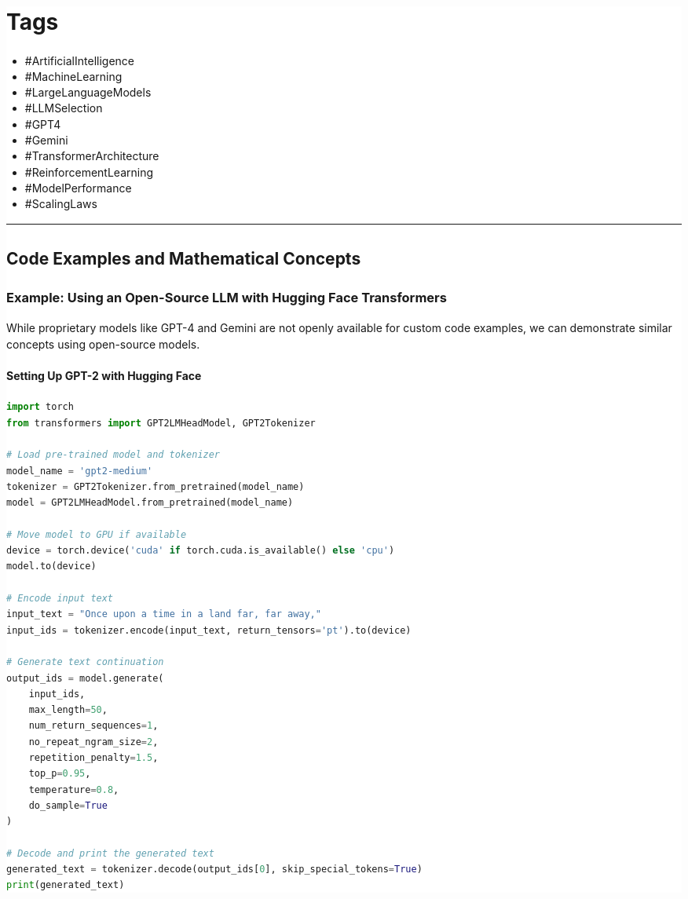 # Tags

- #ArtificialIntelligence
- #MachineLearning
- #LargeLanguageModels
- #LLMSelection
- #GPT4
- #Gemini
- #TransformerArchitecture
- #ReinforcementLearning
- #ModelPerformance
- #ScalingLaws

---

## Code Examples and Mathematical Concepts

### Example: Using an Open-Source LLM with Hugging Face Transformers

While proprietary models like GPT-4 and Gemini are not openly available for custom code examples, we can demonstrate similar concepts using open-source models.

#### Setting Up GPT-2 with Hugging Face

```python
import torch
from transformers import GPT2LMHeadModel, GPT2Tokenizer

# Load pre-trained model and tokenizer
model_name = 'gpt2-medium'
tokenizer = GPT2Tokenizer.from_pretrained(model_name)
model = GPT2LMHeadModel.from_pretrained(model_name)

# Move model to GPU if available
device = torch.device('cuda' if torch.cuda.is_available() else 'cpu')
model.to(device)

# Encode input text
input_text = "Once upon a time in a land far, far away,"
input_ids = tokenizer.encode(input_text, return_tensors='pt').to(device)

# Generate text continuation
output_ids = model.generate(
    input_ids,
    max_length=50,
    num_return_sequences=1,
    no_repeat_ngram_size=2,
    repetition_penalty=1.5,
    top_p=0.95,
    temperature=0.8,
    do_sample=True
)

# Decode and print the generated text
generated_text = tokenizer.decode(output_ids[0], skip_special_tokens=True)
print(generated_text)
```
